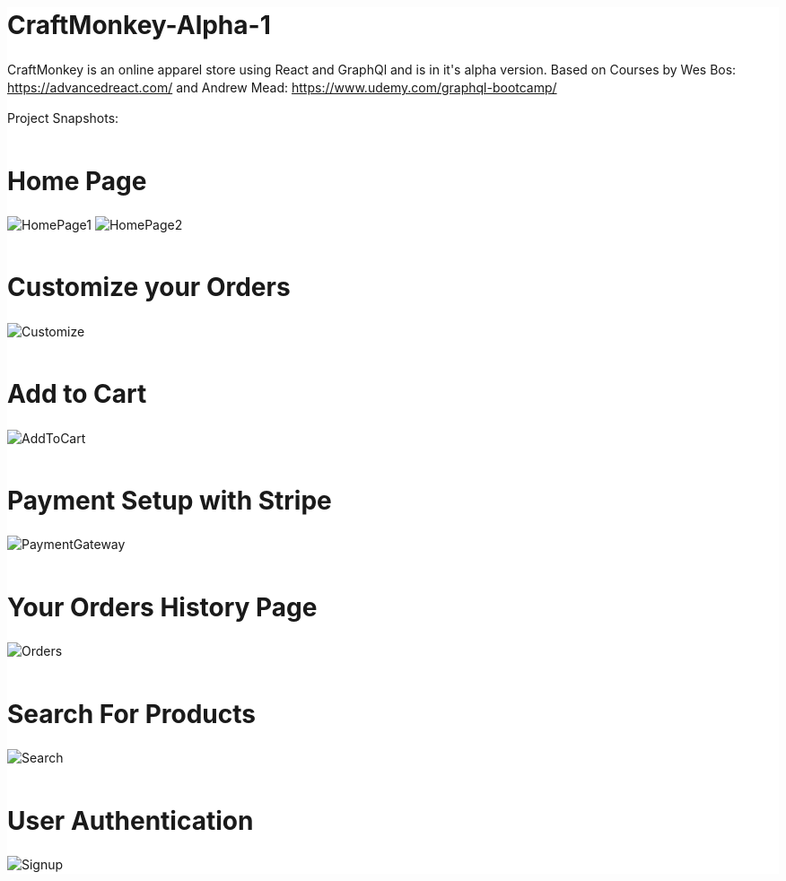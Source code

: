 


# CraftMonkey-Alpha-1
CraftMonkey is an online apparel store using React and GraphQl and is in it's alpha version.
Based on Courses by Wes Bos: https://advancedreact.com/ and Andrew Mead: https://www.udemy.com/graphql-bootcamp/


Project Snapshots:

# Home Page
![HomePage1](https://user-images.githubusercontent.com/15992276/56465293-e3ebc800-63c8-11e9-8ae5-71028ab402b0.JPG)
![HomePage2](https://user-images.githubusercontent.com/15992276/56465294-e3ebc800-63c8-11e9-8e7b-df308737fbc2.JPG)


# Customize your Orders
 ![Customize](https://user-images.githubusercontent.com/15992276/56465292-e3ebc800-63c8-11e9-8c20-36ec8b0795a4.JPG)
 
 
# Add to Cart

![AddToCart](https://user-images.githubusercontent.com/15992276/56465220-85721a00-63c7-11e9-9006-7ad7a9fb0058.JPG)

# Payment Setup with Stripe

![PaymentGateway](https://user-images.githubusercontent.com/15992276/56465225-860ab080-63c7-11e9-832d-905f8a288375.JPG)


# Your Orders History Page
![Orders](https://user-images.githubusercontent.com/15992276/56465376-16e28b80-63ca-11e9-8ab4-ff3beb339a20.JPG)


# Search For Products 
![Search](https://user-images.githubusercontent.com/15992276/56465226-860ab080-63c7-11e9-8dd5-612eddccb523.png)



# User Authentication

![Signup](https://user-images.githubusercontent.com/15992276/56465227-860ab080-63c7-11e9-8d22-a8a893de9fa1.JPG)


